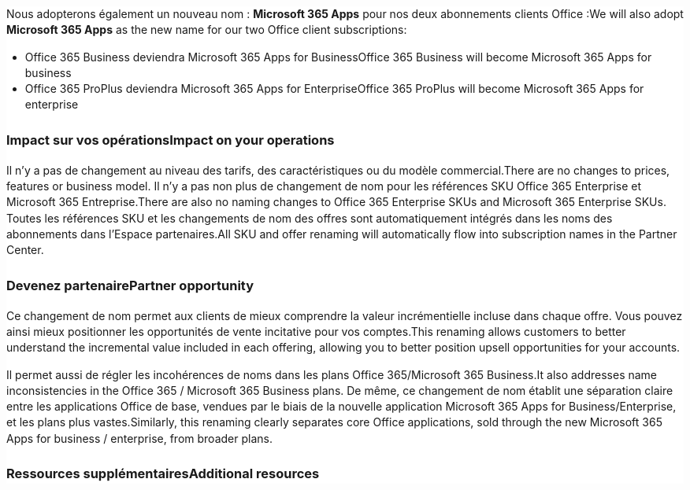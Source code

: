 <span data-ttu-id="79a3e-124">Nous adopterons également un nouveau nom : **Microsoft 365 Apps** pour nos deux abonnements clients Office :</span><span class="sxs-lookup"><span data-stu-id="79a3e-124">We will also adopt **Microsoft 365 Apps** as the new name for our two Office client subscriptions:</span></span>

- <span data-ttu-id="79a3e-125">Office 365 Business deviendra Microsoft 365 Apps for Business</span><span class="sxs-lookup"><span data-stu-id="79a3e-125">Office 365 Business will become Microsoft 365 Apps for business</span></span>
- <span data-ttu-id="79a3e-126">Office 365 ProPlus deviendra Microsoft 365 Apps for Enterprise</span><span class="sxs-lookup"><span data-stu-id="79a3e-126">Office 365 ProPlus will become Microsoft 365 Apps for enterprise</span></span>

### <a name="impact-on-your-operations"></a><span data-ttu-id="79a3e-127">Impact sur vos opérations</span><span class="sxs-lookup"><span data-stu-id="79a3e-127">Impact on your operations</span></span>

<span data-ttu-id="79a3e-128">Il n’y a pas de changement au niveau des tarifs, des caractéristiques ou du modèle commercial.</span><span class="sxs-lookup"><span data-stu-id="79a3e-128">There are no changes to prices, features or business model.</span></span> <span data-ttu-id="79a3e-129">Il n’y a pas non plus de changement de nom pour les références SKU Office 365 Enterprise et Microsoft 365 Entreprise.</span><span class="sxs-lookup"><span data-stu-id="79a3e-129">There are also no naming changes to Office 365 Enterprise SKUs and Microsoft 365 Enterprise SKUs.</span></span> <span data-ttu-id="79a3e-130">Toutes les références SKU et les changements de nom des offres sont automatiquement intégrés dans les noms des abonnements dans l’Espace partenaires.</span><span class="sxs-lookup"><span data-stu-id="79a3e-130">All SKU and offer renaming will automatically flow into subscription names in the Partner Center.</span></span>

### <a name="partner-opportunity"></a><span data-ttu-id="79a3e-131">Devenez partenaire</span><span class="sxs-lookup"><span data-stu-id="79a3e-131">Partner opportunity</span></span>

<span data-ttu-id="79a3e-132">Ce changement de nom permet aux clients de mieux comprendre la valeur incrémentielle incluse dans chaque offre. Vous pouvez ainsi mieux positionner les opportunités de vente incitative pour vos comptes.</span><span class="sxs-lookup"><span data-stu-id="79a3e-132">This renaming allows customers to better understand the incremental value included in each offering, allowing you to better position upsell opportunities for your accounts.</span></span>

<span data-ttu-id="79a3e-133">Il permet aussi de régler les incohérences de noms dans les plans Office 365/Microsoft 365 Business.</span><span class="sxs-lookup"><span data-stu-id="79a3e-133">It also addresses name inconsistencies in the Office 365 / Microsoft 365 Business plans.</span></span> <span data-ttu-id="79a3e-134">De même, ce changement de nom établit une séparation claire entre les applications Office de base, vendues par le biais de la nouvelle application Microsoft 365 Apps for Business/Enterprise, et les plans plus vastes.</span><span class="sxs-lookup"><span data-stu-id="79a3e-134">Similarly, this renaming clearly separates core Office applications, sold through the new Microsoft 365 Apps for business / enterprise, from broader plans.</span></span>

### <a name="additional-resources"></a><span data-ttu-id="79a3e-135">Ressources supplémentaires</span><span class="sxs-lookup"><span data-stu-id="79a3e-135">Additional resources</span></span>
